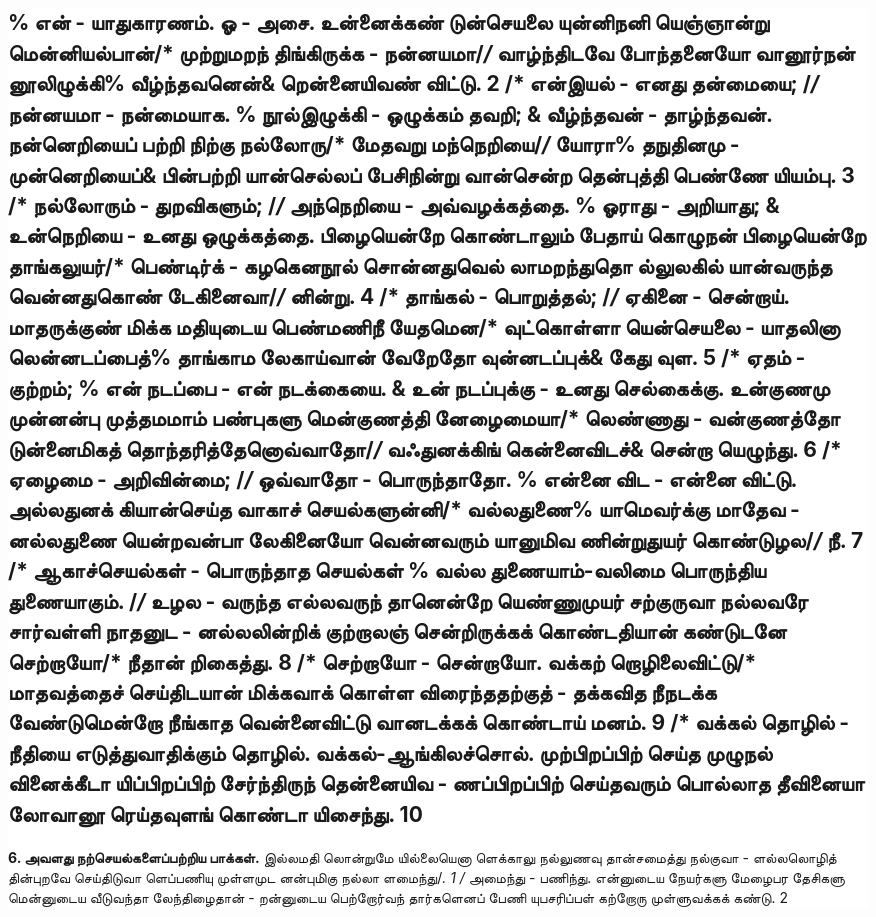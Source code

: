 % என் - யாதுகாரணம். ஓ - அசை.
உன்னைக்கண் டுன்செயலை யுன்னிநனி யெஞ்ஞான்று
மென்னியல்பான்/* முற்றுமறந் திங்கிருக்க - நன்னயமா/*/*
வாழ்ந்திடவே போந்தனையோ வானூர்நன் னூலிழுக்கி%
வீழ்ந்தவனென்& றென்னையிவண் விட்டு. 2
/* என்இயல் - எனது தன்மையை; /*/* நன்னயமா - நன்மையாக.
% நூல்இழுக்கி - ஒழுக்கம் தவறி; & வீழ்ந்தவன் - தாழ்ந்தவன்.
நன்னெறியைப் பற்றி நிற்கு நல்லோரு/* மேதவறு
மந்நெறியை/*/* யோரா% தநுதினமு - முன்னெறியைப்&
பின்பற்றி யான்செல்லப் பேசிநின்று வான்சென்ற
தென்புத்தி பெண்ணே யியம்பு. 3
/* நல்லோரும் - துறவிகளும்; /*/* அந்நெறியை - அவ்வழக்கத்தை.
% ஓராது - அறியாது; & உன்நெறியை - உனது ஒழுக்கத்தை.
பிழையென்றே கொண்டாலும் பேதாய் கொழுநன்
பிழையென்றே தாங்கலுயர்/* பெண்டிர்க் - கழகெனநூல்
சொன்னதுவெல் லாமறந்துதொ ல்லுலகில் யான்வருந்த
வென்னதுகொண் டேகினைவா/*/* னின்று. 4
/* தாங்கல் - பொறுத்தல்; /*/* ஏகினை - சென்றாய்.
மாதருக்குண் மிக்க மதியுடைய பெண்மணிநீ
யேதமென/* வுட்கொள்ளா யென்செயலை - யாதலினா
லென்னடப்பைத்% தாங்காம லேகாய்வான் வேறேதோ
வுன்னடப்புக்& கேது வுள. 5
/* ஏதம் - குற்றம்; % என் நடப்பை - என் நடக்கையை.
& உன் நடப்புக்கு - உனது செல்கைக்கு.
உன்குணமு முன்னன்பு முத்தமமாம் பண்புகளு
மென்குணத்தி னேழைமையா/* லெண்ணாது - வன்குணத்தோ
டுன்னைமிகத் தொந்தரித்தேனொவ்வாதோ/*/* வஃதுனக்கிங்
கென்னைவிடச்& சென்றா யெழுந்து. 6
/* ஏழைமை - அறிவின்மை; /*/* ஒவ்வாதோ - பொருந்தாதோ.
% என்னை விட - என்னை விட்டு.
அல்லதுனக் கியான்செய்த வாகாச் செயல்களுன்னி/*
வல்லதுணை% யாமெவர்க்கு மாதேவ - னல்லதுணை
யென்றவன்பா லேகினையோ வென்னவரும் யானுமிவ
ணின்றுதுயர் கொண்டுழல/*/* நீ. 7
/* ஆகாச்செயல்கள் - பொருந்தாத செயல்கள்
% வல்ல துணையாம்-வலிமை பொருந்திய துணையாகும்.
/*/* உழல - வருந்த
எல்லவருந் தானென்றே யெண்ணுமுயர் சற்குருவா
நல்லவரே சார்வள்ளி நாதனுட - னல்லலின்றிக்
குற்றாலஞ் சென்றிருக்கக் கொண்டதியான் கண்டுடனே
செற்றாயோ/* நீதான் றிகைத்து. 8
/* செற்றாயோ - சென்றாயோ.
வக்கற் றொழிலைவிட்டு/* மாதவத்தைச் செய்திடயான்
மிக்கவாக் கொள்ள விரைந்ததற்குத் - தக்கவித
நீநடக்க வேண்டுமென்றோ நீங்காத வென்னைவிட்டு
வானடக்கக் கொண்டாய் மனம். 9
/* வக்கல் தொழில் - நீதியை எடுத்துவாதிக்கும் தொழில்.
வக்கல்-ஆங்கிலச்சொல்.
முற்பிறப்பிற் செய்த முழுநல் வினைக்கீடா
யிப்பிறப்பிற் சேர்ந்திருந் தென்னையிவ - ணப்பிறப்பிற்
செய்தவரும் பொல்லாத தீவினையா லோவானூ
ரெய்தவுளங் கொண்டா யிசைந்து. 10
-------------
**6. அவளது நற்செயல்களைப்பற்றிய பாக்கள்.**
இல்லமதி லொன்றுமே யில்லையெனா ளெக்காலு
நல்லுணவு தான்சமைத்து நல்குவா - ளல்லலொழித்
தின்புறவே செய்திடுவா ளெப்பணியு முள்ளமுட
னன்புமிகு நல்லா ளமைந்து/*. 1
/* அமைந்து - பணிந்து.
என்னுடைய நேயர்களு மேழைபர தேசிகளு
மென்னுடைய வீடுவந்தா லேந்திழைதான் - றன்னுடைய
பெற்றோர்வந் தார்களெனப் பேணி யுபசரிப்பள்
கற்றோரு முள்ளுவக்கக் கண்டு. 2